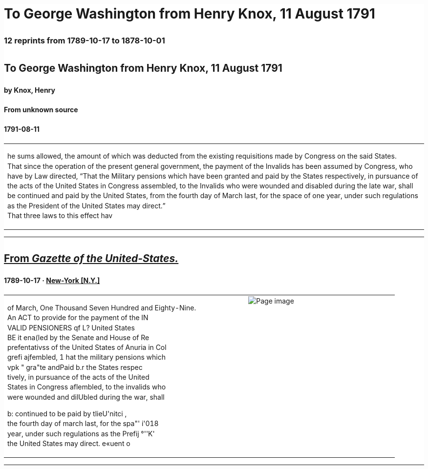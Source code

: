 
# To George Washington from Henry Knox, 11 August 1791

### 12 reprints from 1789-10-17 to 1878-10-01

## To George Washington from Henry Knox, 11 August 1791

#### by Knox, Henry

#### From unknown source

#### 1791-08-11

<table style="width: 100%;"><tr><td style="width: 50%">

he sums allowed, the amount of which was deducted from the existing requisitions made by Congress on the said States.  
That since the operation of the present general government, the payment of the Invalids has been assumed by Congress, who have by Law directed, “That the Military pensions which have been granted and paid by the States respectively, in pursuance of the acts of the United States in Congress assembled, to the Invalids who were wounded and disabled during the late war, shall be continued and paid by the United States, from the fourth day of March last, for the space of one year, under such regulations as the President of the United States may direct.”  
That three laws to this effect hav
</td></tr></table>

---

## [From _Gazette of the United-States._](https://www.loc.gov/resource/sn83030483/1789-10-17/ed-1/?sp=2)

#### 1789-10-17 &middot; [New-York [N.Y.]](http://dbpedia.org/resource/New_York_City)

<table style="width: 100%;"><tr><td style="width: 50%">

  
of March, One Thousand Seven Hundred and Eighty-Nine.  
An ACT to provide for the payment of the IN  
VALID PENSIONERS qf L? United States  
BE it ena(led by the Senate and House of Re­  
prefentativss of the United States of Anuria in Col  
grefi ajfembled, 1 hat the military pensions which  
vpk &quot; gra&quot;te andPaid b.r the States respec­  
tively, in pursuance of the acts of the United  
States in Congress aflembled, to the invalids who  
were wounded and dilUbled during the war, shall  
  
b: continued to be paid by tlieU&#x27;nitci ,  
the fourth day of march last, for the spa&quot;&#x27; i&#x27;018  
year, under such regulations as the Prefij °&#x27;&#x27;K&#x27;  
the United States may direct. e«uent o
</td><td style="width: 50%; max-height: 75%; margin: auto; display: block;">
<img alt="Page image" src="https://tile.loc.gov/image-services/iiif/service:ndnp:dlc:batch_dlc_himalayan_ver02:data:sn83030483:print:1789101701:0002/pct:45.147350524227825,6.9166189658462125,50.43921790875602,86.83457355466514/!600,600/0/default.jpg"/>
</td>
</tr></table>

---